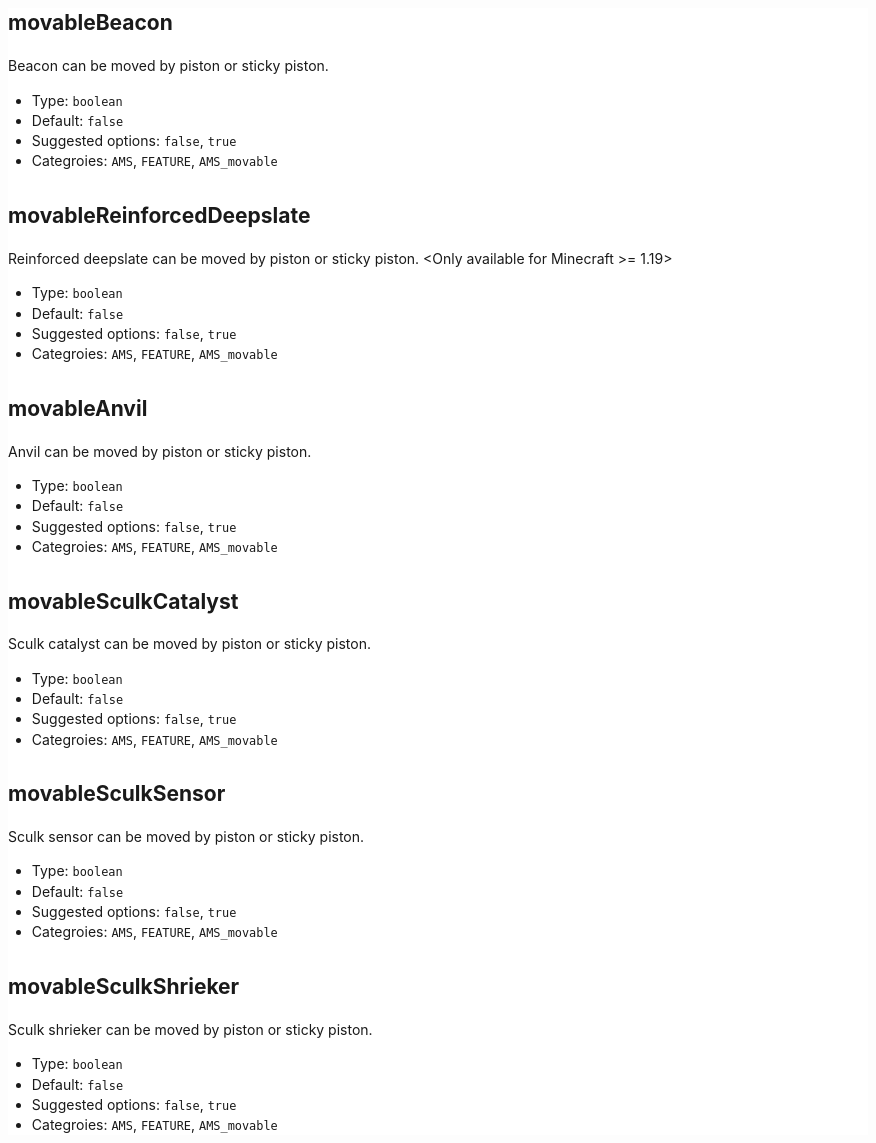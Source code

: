 ## movableBeacon

Beacon can be moved by piston or sticky piston.

- Type: `boolean`
- Default: `false`
- Suggested options: `false`, `true`
- Categroies: `AMS`, `FEATURE`, `AMS_movable`

## movableReinforcedDeepslate

Reinforced deepslate can be moved by piston or sticky piston.
<Only available for Minecraft \>= 1.19>

- Type: `boolean`
- Default: `false`
- Suggested options: `false`, `true`
- Categroies: `AMS`, `FEATURE`, `AMS_movable`

## movableAnvil

Anvil can be moved by piston or sticky piston.

- Type: `boolean`
- Default: `false`
- Suggested options: `false`, `true`
- Categroies: `AMS`, `FEATURE`, `AMS_movable`

## movableSculkCatalyst

Sculk catalyst can be moved by piston or sticky piston.

- Type: `boolean`
- Default: `false`
- Suggested options: `false`, `true`
- Categroies: `AMS`, `FEATURE`, `AMS_movable`

## movableSculkSensor

Sculk sensor can be moved by piston or sticky piston.

- Type: `boolean`
- Default: `false`
- Suggested options: `false`, `true`
- Categroies: `AMS`, `FEATURE`, `AMS_movable`

## movableSculkShrieker

Sculk shrieker can be moved by piston or sticky piston.

- Type: `boolean`
- Default: `false`
- Suggested options: `false`, `true`
- Categroies: `AMS`, `FEATURE`, `AMS_movable`
